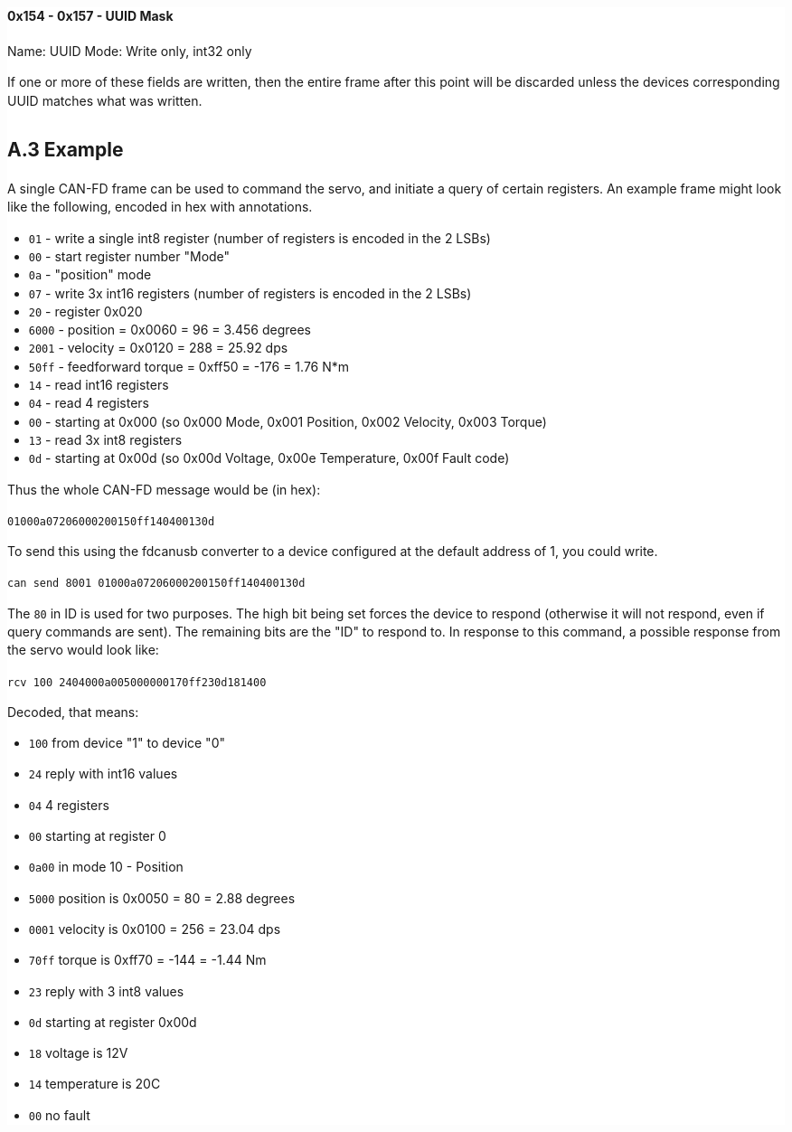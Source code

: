 #### 0x154 - 0x157 - UUID Mask ####

Name: UUID
Mode: Write only, int32 only

If one or more of these fields are written, then the entire frame
after this point will be discarded unless the devices corresponding
UUID matches what was written.

## A.3 Example ##

A single CAN-FD frame can be used to command the servo, and initiate a
query of certain registers.  An example frame might look like the
following, encoded in hex with annotations.

- `01` - write a single int8 register (number of registers is encoded
  in the 2 LSBs)
 - `00` - start register number "Mode"
 - `0a` - "position" mode
- `07` - write 3x int16 registers (number of registers is encoded in
  the 2 LSBs)
 - `20` - register 0x020
 - `6000` - position = 0x0060 = 96 = 3.456 degrees
 - `2001` - velocity = 0x0120 = 288 = 25.92 dps
 - `50ff` - feedforward torque = 0xff50 = -176 = 1.76 N*m
- `14` - read int16 registers
 - `04` - read 4 registers
 - `00` - starting at 0x000 (so 0x000 Mode, 0x001 Position, 0x002
   Velocity, 0x003 Torque)
- `13` - read 3x int8 registers
 - `0d` - starting at 0x00d (so 0x00d Voltage, 0x00e Temperature,
    0x00f Fault code)

Thus the whole CAN-FD message would be (in hex):

`01000a07206000200150ff140400130d`

To send this using the fdcanusb converter to a device configured at
the default address of 1, you could write.

`can send 8001 01000a07206000200150ff140400130d`

The `80` in ID is used for two purposes.  The high bit being set
forces the device to respond (otherwise it will not respond, even if
query commands are sent).  The remaining bits are the "ID" to respond
to.  In response to this command, a possible response from the servo
would look like:

`rcv 100 2404000a005000000170ff230d181400`

Decoded, that means:

- `100` from device "1" to device "0"

- `24` reply with int16 values
 - `04` 4 registers
 - `00` starting at register 0
 - `0a00` in mode 10 - Position
 - `5000` position is 0x0050 = 80 = 2.88 degrees
 - `0001` velocity is 0x0100 = 256 = 23.04 dps
 - `70ff` torque is 0xff70 = -144 = -1.44 Nm
- `23` reply with 3 int8 values
 - `0d` starting at register 0x00d
 - `18` voltage is 12V
 - `14` temperature is 20C
 - `00` no fault
